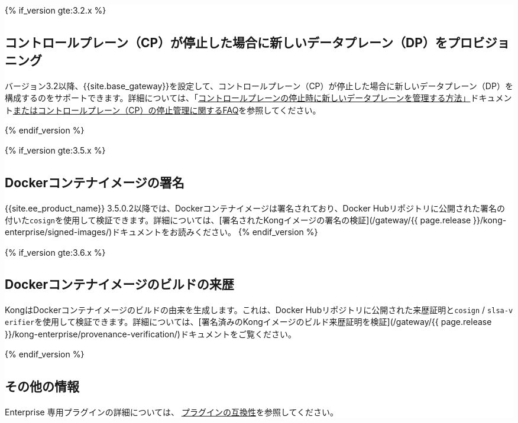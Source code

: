 {% if_version gte:3.2.x %}

コントロールプレーン（CP）が停止した場合に新しいデータプレーン（DP）をプロビジョニング
---------------------------------------------

バージョン3\.2以降、{{site.base_gateway}}を設定して、コントロールプレーン（CP）が停止した場合に新しいデータプレーン（DP）を構成するのをサポートできます。詳細については、「[コントロールプレーンの停止時に新しいデータプレーンを管理する方法」](/gateway/latest/kong-enterprise/cp-outage-handling/)ドキュメント[またはコントロールプレーン（CP）の停止管理に関するFAQ](/gateway/latest/kong-enterprise/cp-outage-handling-faq/)を参照してください。

{% endif_version %}

{% if_version gte:3.5.x %}

Dockerコンテナイメージの署名
-----------------

{{site.ee_product_name}} 3\.5\.0\.2以降では、Dockerコンテナイメージは署名されており、Docker Hubリポジトリに公開された署名の付いた`cosign`を使用して検証できます。詳細については、[署名されたKongイメージの署名の検証](/gateway/{{ page.release }}/kong-enterprise/signed-images/)ドキュメントをお読みください。
{% endif_version %}

{% if_version gte:3.6.x %}

Dockerコンテナイメージのビルドの来歴
---------------------

KongはDockerコンテナイメージのビルドの由来を生成します。これは、Docker Hubリポジトリに公開された来歴証明と`cosign` / `slsa-verifier`を使用して検証できます。詳細については、[署名済みのKongイメージのビルド来歴証明を検証](/gateway/{{ page.release }}/kong-enterprise/provenance-verification/)ドキュメントをご覧ください。

{% endif_version %}

その他の情報
------

Enterprise 専用プラグインの詳細については、 [プラグインの互換性](/hub/plugins/compatibility/)を参照してください。

